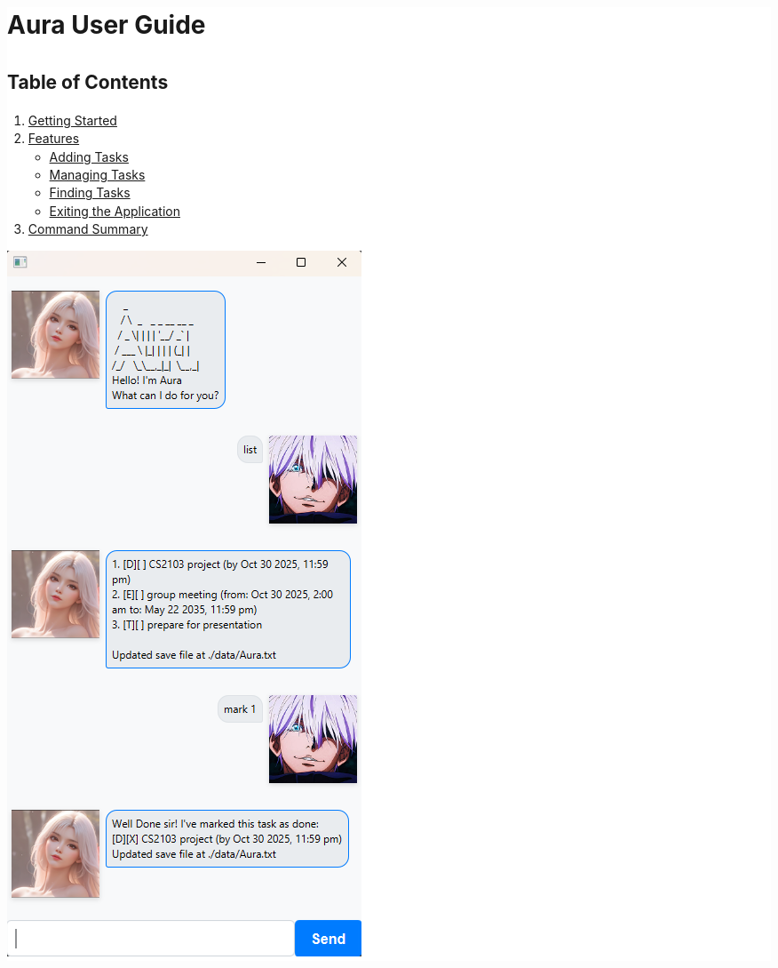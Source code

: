 # Aura User Guide

## Table of Contents
1. [Getting Started](#getting-started)
2. [Features](#features)
    - [Adding Tasks](#adding-tasks)
    - [Managing Tasks](#managing-tasks)
    - [Finding Tasks](#finding-tasks)
    - [Exiting the Application](#exiting-the-application)
3. [Command Summary](#command-summary)

![Aura Interface](Ui.png)
